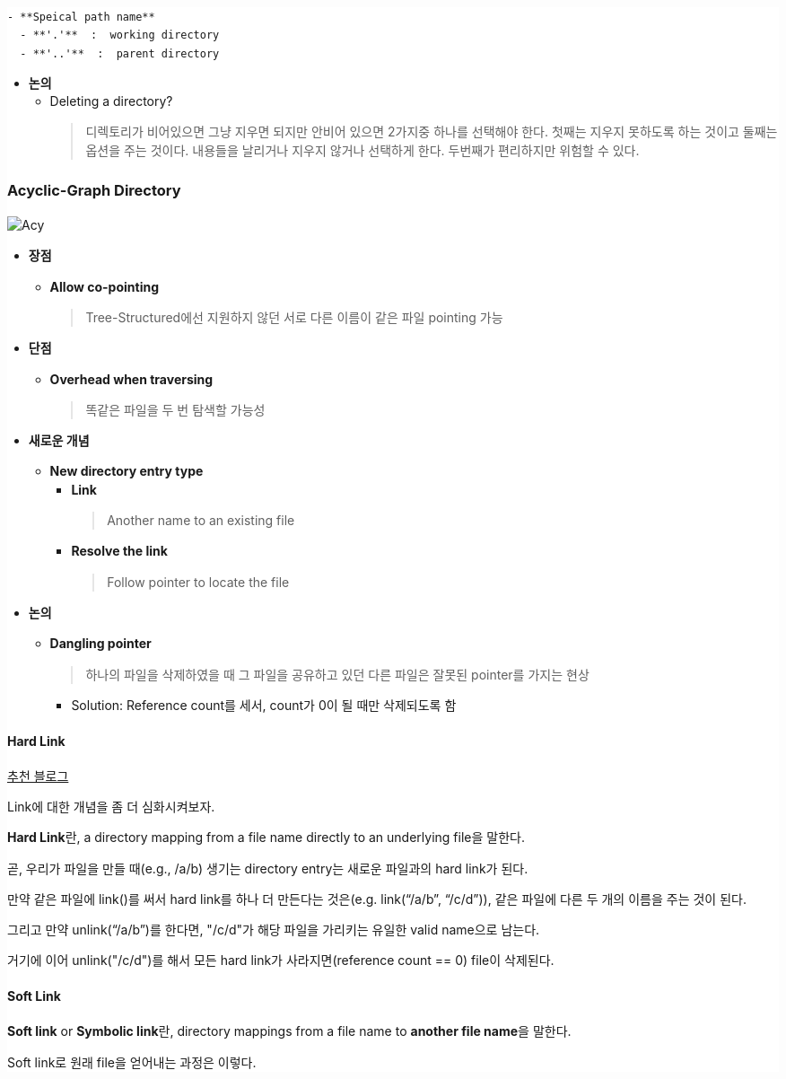     - **Speical path name**
      - **'.'**  :  working directory
      - **'..'**  :  parent directory

- **논의**
  - Deleting a directory?
    >  디렉토리가 비어있으면 그냥 지우면 되지만 안비어 있으면 2가지중 하나를 선택해야 한다. 첫째는 지우지 못하도록 하는 것이고 둘째는 옵션을 주는 것이다. 내용들을 날리거나 지우지 않거나 선택하게 한다. 두번째가 편리하지만 위험할 수 있다.

### Acyclic-Graph Directory

![Acy][I_10]

- **장점**
  - **Allow co-pointing**
    > Tree-Structured에선 지원하지 않던 서로 다른 이름이 같은 파일 pointing 가능

- **단점**
  - **Overhead when traversing**
    > 똑같은 파일을 두 번 탐색할 가능성

- **새로운 개념**
  - **New directory entry type**
    - **Link**
      > Another name to an existing file 
    - **Resolve the link** 
      > Follow pointer to locate the file

- **논의**
  - **Dangling pointer**
    >  하나의 파일을 삭제하였을 때 그 파일을 공유하고 있던 다른 파일은 잘못된 pointer를 가지는 현상

    - Solution: Reference count를 세서, count가 0이 될 때만 삭제되도록 함

#### Hard Link

[추천 블로그](https://jybaek.tistory.com/578)

Link에 대한 개념을 좀 더 심화시켜보자.

**Hard Link**란, a directory mapping from a file name directly to an underlying file을 말한다.

곧, 우리가 파일을 만들 때(e.g., /a/b) 생기는 directory entry는 새로운 파일과의 hard link가 된다.

만약 같은 파일에 link()를 써서 hard link를 하나 더 만든다는 것은(e.g. link(“/a/b”, “/c/d”)), 같은 파일에 다른 두 개의 이름을 주는 것이 된다.

그리고 만약 unlink(“/a/b”)를 한다면, "/c/d"가 해당 파일을 가리키는 유일한 valid name으로 남는다.

거기에 이어 unlink("/c/d")를 해서 모든 hard link가 사라지면(reference count == 0) file이 삭제된다.

#### Soft Link

**Soft link** or **Symbolic link**란, directory mappings from a file name to **another file name**을 말한다.

Soft link로 원래 file을 얻어내는 과정은 이렇다.


[I_1]: /assets/lecture/os/file/meta_1.jpg
[I_2]: /assets/lecture/os/file/data.PNG
[I_3]: /assets/lecture/os/file/diff.PNG
[I_4]: /assets/lecture/os/file/type.PNG
[I_5]: /assets/lecture/os/file/div.PNG
[I_6]: /assets/lecture/os/file/solr.PNG
[I_7]: /assets/lecture/os/file/single.PNG
[I_8]: /assets/lecture/os/file/two.PNG
[I_9]: /assets/lecture/os/file/tree.PNG
[I_10]: /assets/lecture/os/file/acy.PNG
[I_11]: /assets/lecture/os/file/ds.PNG
[I_12]: /assets/lecture/os/file/unix.PNG
[I_13]: /assets/lecture/os/file/2.PNG
[I_14]: /assets/lecture/os/file/open.PNG
[I_15]: /assets/lecture/os/file/read.PNG
[I_16]: /assets/lecture/os/file/write.PNG
[I_17]: /assets/lecture/os/file/mount.PNG
[I_18]: /assets/lecture/os/file/cm.PNG
[I_19]: /assets/lecture/os/file/per.PNG
[I_20]: /assets/lecture/os/file/chmod.PNG